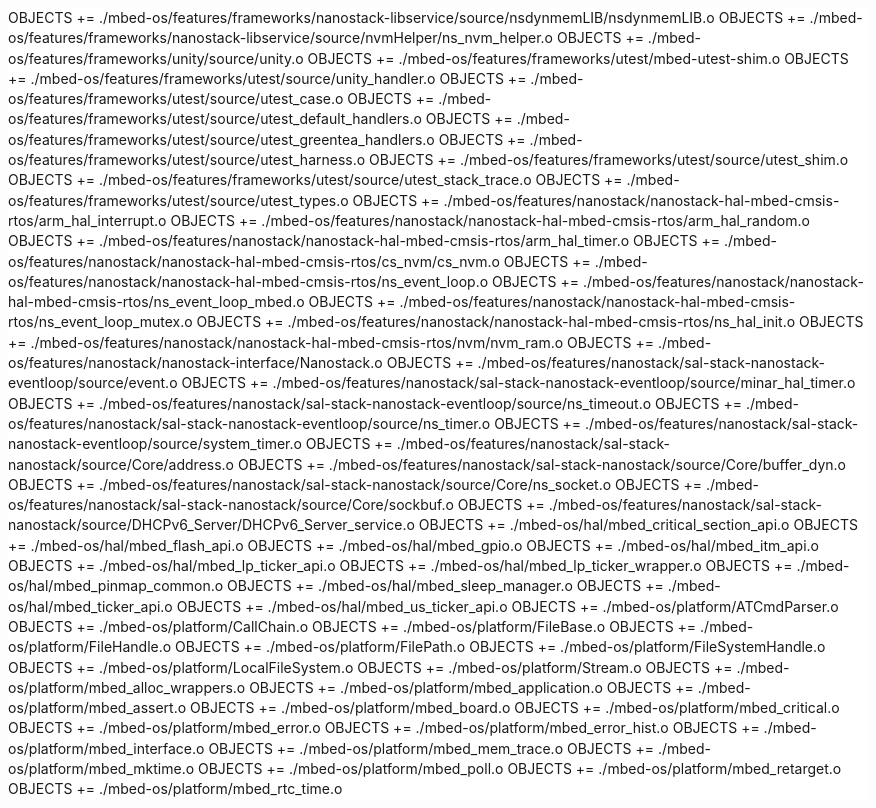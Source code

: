 OBJECTS += ./mbed-os/features/frameworks/nanostack-libservice/source/nsdynmemLIB/nsdynmemLIB.o
OBJECTS += ./mbed-os/features/frameworks/nanostack-libservice/source/nvmHelper/ns_nvm_helper.o
OBJECTS += ./mbed-os/features/frameworks/unity/source/unity.o
OBJECTS += ./mbed-os/features/frameworks/utest/mbed-utest-shim.o
OBJECTS += ./mbed-os/features/frameworks/utest/source/unity_handler.o
OBJECTS += ./mbed-os/features/frameworks/utest/source/utest_case.o
OBJECTS += ./mbed-os/features/frameworks/utest/source/utest_default_handlers.o
OBJECTS += ./mbed-os/features/frameworks/utest/source/utest_greentea_handlers.o
OBJECTS += ./mbed-os/features/frameworks/utest/source/utest_harness.o
OBJECTS += ./mbed-os/features/frameworks/utest/source/utest_shim.o
OBJECTS += ./mbed-os/features/frameworks/utest/source/utest_stack_trace.o
OBJECTS += ./mbed-os/features/frameworks/utest/source/utest_types.o
OBJECTS += ./mbed-os/features/nanostack/nanostack-hal-mbed-cmsis-rtos/arm_hal_interrupt.o
OBJECTS += ./mbed-os/features/nanostack/nanostack-hal-mbed-cmsis-rtos/arm_hal_random.o
OBJECTS += ./mbed-os/features/nanostack/nanostack-hal-mbed-cmsis-rtos/arm_hal_timer.o
OBJECTS += ./mbed-os/features/nanostack/nanostack-hal-mbed-cmsis-rtos/cs_nvm/cs_nvm.o
OBJECTS += ./mbed-os/features/nanostack/nanostack-hal-mbed-cmsis-rtos/ns_event_loop.o
OBJECTS += ./mbed-os/features/nanostack/nanostack-hal-mbed-cmsis-rtos/ns_event_loop_mbed.o
OBJECTS += ./mbed-os/features/nanostack/nanostack-hal-mbed-cmsis-rtos/ns_event_loop_mutex.o
OBJECTS += ./mbed-os/features/nanostack/nanostack-hal-mbed-cmsis-rtos/ns_hal_init.o
OBJECTS += ./mbed-os/features/nanostack/nanostack-hal-mbed-cmsis-rtos/nvm/nvm_ram.o
OBJECTS += ./mbed-os/features/nanostack/nanostack-interface/Nanostack.o
OBJECTS += ./mbed-os/features/nanostack/sal-stack-nanostack-eventloop/source/event.o
OBJECTS += ./mbed-os/features/nanostack/sal-stack-nanostack-eventloop/source/minar_hal_timer.o
OBJECTS += ./mbed-os/features/nanostack/sal-stack-nanostack-eventloop/source/ns_timeout.o
OBJECTS += ./mbed-os/features/nanostack/sal-stack-nanostack-eventloop/source/ns_timer.o
OBJECTS += ./mbed-os/features/nanostack/sal-stack-nanostack-eventloop/source/system_timer.o
OBJECTS += ./mbed-os/features/nanostack/sal-stack-nanostack/source/Core/address.o
OBJECTS += ./mbed-os/features/nanostack/sal-stack-nanostack/source/Core/buffer_dyn.o
OBJECTS += ./mbed-os/features/nanostack/sal-stack-nanostack/source/Core/ns_socket.o
OBJECTS += ./mbed-os/features/nanostack/sal-stack-nanostack/source/Core/sockbuf.o
OBJECTS += ./mbed-os/features/nanostack/sal-stack-nanostack/source/DHCPv6_Server/DHCPv6_Server_service.o
OBJECTS += ./mbed-os/hal/mbed_critical_section_api.o
OBJECTS += ./mbed-os/hal/mbed_flash_api.o
OBJECTS += ./mbed-os/hal/mbed_gpio.o
OBJECTS += ./mbed-os/hal/mbed_itm_api.o
OBJECTS += ./mbed-os/hal/mbed_lp_ticker_api.o
OBJECTS += ./mbed-os/hal/mbed_lp_ticker_wrapper.o
OBJECTS += ./mbed-os/hal/mbed_pinmap_common.o
OBJECTS += ./mbed-os/hal/mbed_sleep_manager.o
OBJECTS += ./mbed-os/hal/mbed_ticker_api.o
OBJECTS += ./mbed-os/hal/mbed_us_ticker_api.o
OBJECTS += ./mbed-os/platform/ATCmdParser.o
OBJECTS += ./mbed-os/platform/CallChain.o
OBJECTS += ./mbed-os/platform/FileBase.o
OBJECTS += ./mbed-os/platform/FileHandle.o
OBJECTS += ./mbed-os/platform/FilePath.o
OBJECTS += ./mbed-os/platform/FileSystemHandle.o
OBJECTS += ./mbed-os/platform/LocalFileSystem.o
OBJECTS += ./mbed-os/platform/Stream.o
OBJECTS += ./mbed-os/platform/mbed_alloc_wrappers.o
OBJECTS += ./mbed-os/platform/mbed_application.o
OBJECTS += ./mbed-os/platform/mbed_assert.o
OBJECTS += ./mbed-os/platform/mbed_board.o
OBJECTS += ./mbed-os/platform/mbed_critical.o
OBJECTS += ./mbed-os/platform/mbed_error.o
OBJECTS += ./mbed-os/platform/mbed_error_hist.o
OBJECTS += ./mbed-os/platform/mbed_interface.o
OBJECTS += ./mbed-os/platform/mbed_mem_trace.o
OBJECTS += ./mbed-os/platform/mbed_mktime.o
OBJECTS += ./mbed-os/platform/mbed_poll.o
OBJECTS += ./mbed-os/platform/mbed_retarget.o
OBJECTS += ./mbed-os/platform/mbed_rtc_time.o
